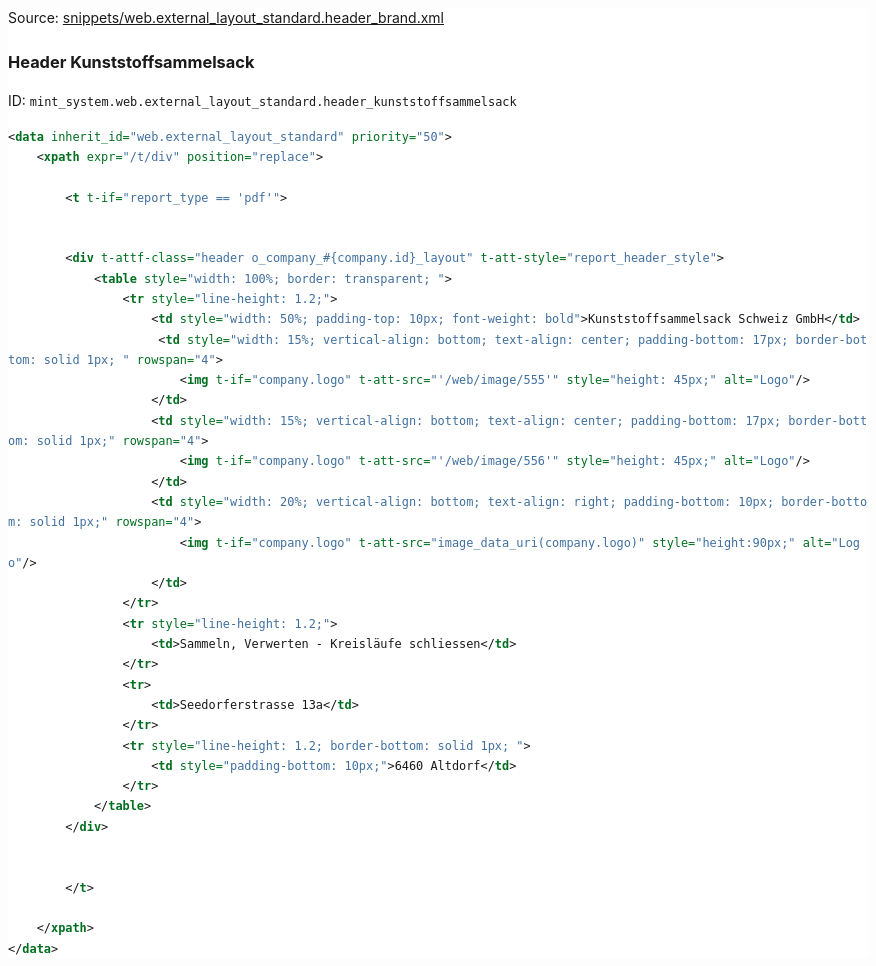 Source: [snippets/web.external_layout_standard.header_brand.xml](https://github.com/Mint-System/Odoo-Build/tree/main/snippets/web.external_layout_standard.header_brand.xml)

### Header Kunststoffsammelsack

ID: `mint_system.web.external_layout_standard.header_kunststoffsammelsack`

```xml
<data inherit_id="web.external_layout_standard" priority="50">
    <xpath expr="/t/div" position="replace">

        <t t-if="report_type == 'pdf'">


        <div t-attf-class="header o_company_#{company.id}_layout" t-att-style="report_header_style">
            <table style="width: 100%; border: transparent; ">
                <tr style="line-height: 1.2;">
                    <td style="width: 50%; padding-top: 10px; font-weight: bold">Kunststoffsammelsack Schweiz GmbH</td>
                     <td style="width: 15%; vertical-align: bottom; text-align: center; padding-bottom: 17px; border-bottom: solid 1px; " rowspan="4">
                        <img t-if="company.logo" t-att-src="'/web/image/555'" style="height: 45px;" alt="Logo"/>
                    </td>
                    <td style="width: 15%; vertical-align: bottom; text-align: center; padding-bottom: 17px; border-bottom: solid 1px;" rowspan="4">
                        <img t-if="company.logo" t-att-src="'/web/image/556'" style="height: 45px;" alt="Logo"/>
                    </td>
                    <td style="width: 20%; vertical-align: bottom; text-align: right; padding-bottom: 10px; border-bottom: solid 1px;" rowspan="4">
                        <img t-if="company.logo" t-att-src="image_data_uri(company.logo)" style="height:90px;" alt="Logo"/>
                    </td>
                </tr>
                <tr style="line-height: 1.2;">
                    <td>Sammeln, Verwerten - Kreisläufe schliessen</td>
                </tr>
                <tr>
                    <td>Seedorferstrasse 13a</td>
                </tr>
                <tr style="line-height: 1.2; border-bottom: solid 1px; ">
                    <td style="padding-bottom: 10px;">6460 Altdorf</td>
                </tr>
            </table>
        </div>


        </t>

    </xpath>
</data>

```
